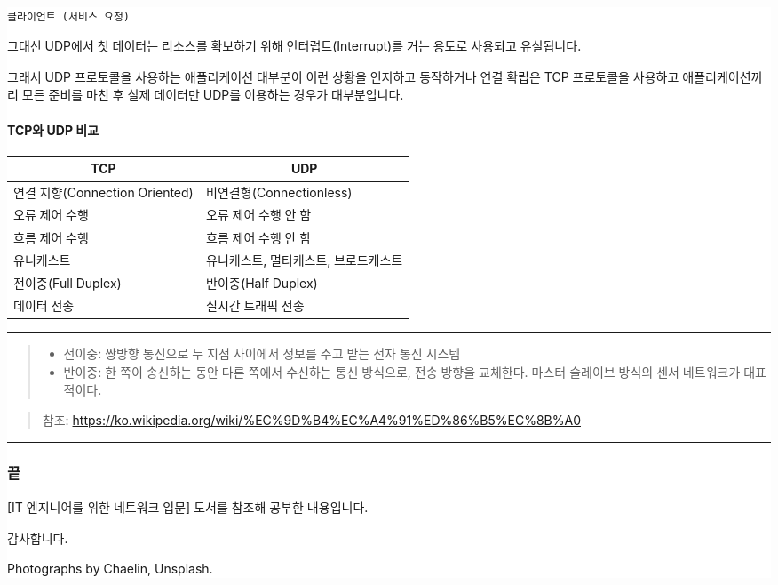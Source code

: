 ```클라이언트 (서비스 요청)```

그대신 UDP에서 첫 데이터는 리소스를 확보하기 위해 인터럽트(Interrupt)를 거는 용도로 사용되고 유실됩니다.

그래서 UDP 프로토콜을 사용하는 애플리케이션 대부분이 이런 상황을 인지하고 동작하거나 연결 확립은 TCP 프로토콜을 사용하고 애플리케이션끼리 모든 준비를 마친 후 실제 데이터만 UDP를 이용하는 경우가 대부분입니다.

#### TCP와 UDP 비교

|TCP|UDP|
|---|---|
|연결 지향(Connection Oriented)|비연결형(Connectionless)|
|오류 제어 수행|오류 제어 수행 안 함|
|흐름 제어 수행|흐름 제어 수행 안 함|
|유니캐스트|유니캐스트, 멀티캐스트, 브로드캐스트|
|전이중(Full Duplex)|반이중(Half Duplex)|
|데이터 전송|실시간 트래픽 전송|

*****

> * 전이중: 쌍방향 통신으로 두 지점 사이에서 정보를 주고 받는 전자 통신 시스템
> * 반이중: 한 쪽이 송신하는 동안 다른 쪽에서 수신하는 통신 방식으로, 전송 방향을 교체한다. 마스터 슬레이브 방식의 센서 네트워크가 대표적이다.

>참조: https://ko.wikipedia.org/wiki/%EC%9D%B4%EC%A4%91%ED%86%B5%EC%8B%A0

*****

### 끝
[IT 엔지니어를 위한 네트워크 입문] 도서를 참조해 공부한 내용입니다.

감사합니다.

<p class = "placeholder">Photographs by Chaelin, Unsplash.</p>